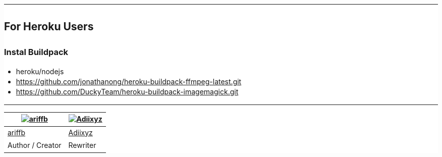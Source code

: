 ---------

## For Heroku Users

### Instal Buildpack
* heroku/nodejs
* https://github.com/jonathanong/heroku-buildpack-ffmpeg-latest.git
* https://github.com/DuckyTeam/heroku-buildpack-imagemagick.git

---------

 [![ariffb](https://github.com/ariffb25.png?size=100)](https://github.com/ariffb25) | [![Adiixyz](https://github.com/Adiixyz.png?size=100)](https://github.com/Adiixyz)
----|----
[ariffb](https://github.com/ariffb25) | [Adiixyz](https://github.com/Adiixyz)
 Author / Creator | Rewriter
